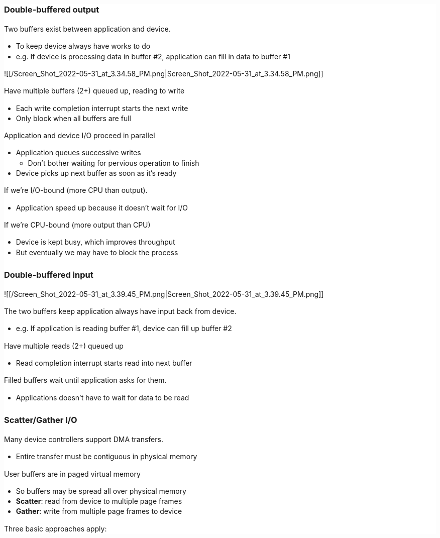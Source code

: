 ### Double-buffered output

Two buffers exist between application and device.

- To keep device always have works to do
- e.g. If device is processing data in buffer \#2, application can fill in data to buffer \#1

![[/Screen_Shot_2022-05-31_at_3.34.58_PM.png|Screen_Shot_2022-05-31_at_3.34.58_PM.png]]

Have multiple buffers (2+) queued up, reading to write

- Each write completion interrupt starts the next write
- Only block when all buffers are full

Application and device I/O proceed in parallel

- Application queues successive writes
    - Don’t bother waiting for pervious operation to finish
- Device picks up next buffer as soon as it’s ready

If we’re I/O-bound (more CPU than output).

- Application speed up because it doesn’t wait for I/O

If we’re CPU-bound (more output than CPU)

- Device is kept busy, which improves throughput
- But eventually we may have to block the process

### Double-buffered input

![[/Screen_Shot_2022-05-31_at_3.39.45_PM.png|Screen_Shot_2022-05-31_at_3.39.45_PM.png]]

The two buffers keep application always have input back from device.

- e.g. If application is reading buffer \#1, device can fill up buffer \#2

Have multiple reads (2+) queued up

- Read completion interrupt starts read into next buffer

Filled buffers wait until application asks for them.

- Applications doesn’t have to wait for data to be read

### Scatter/Gather I/O

Many device controllers support DMA transfers.

- Entire transfer must be contiguous in physical memory

User buffers are in paged virtual memory

- So buffers may be spread all over physical memory
- **Scatter**: read from device to multiple page frames
- **Gather**: write from multiple page frames to device

Three basic approaches apply:
